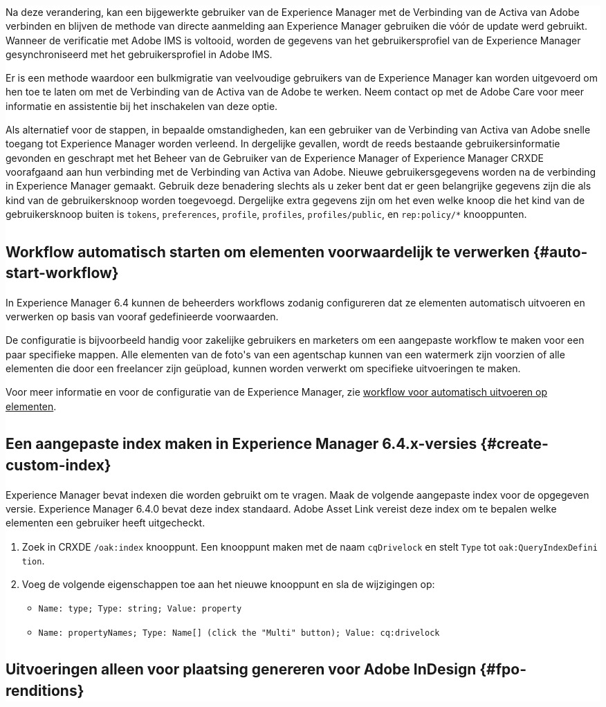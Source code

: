 Na deze verandering, kan een bijgewerkte gebruiker van de Experience Manager met de Verbinding van de Activa van Adobe verbinden en blijven de methode van directe aanmelding aan Experience Manager gebruiken die vóór de update werd gebruikt. Wanneer de verificatie met Adobe IMS is voltooid, worden de gegevens van het gebruikersprofiel van de Experience Manager gesynchroniseerd met het gebruikersprofiel in Adobe IMS.

Er is een methode waardoor een bulkmigratie van veelvoudige gebruikers van de Experience Manager kan worden uitgevoerd om hen toe te laten om met de Verbinding van de Activa van de Adobe te werken. Neem contact op met de Adobe Care voor meer informatie en assistentie bij het inschakelen van deze optie.

Als alternatief voor de stappen, in bepaalde omstandigheden, kan een gebruiker van de Verbinding van Activa van Adobe snelle toegang tot Experience Manager worden verleend. In dergelijke gevallen, wordt de reeds bestaande gebruikersinformatie gevonden en geschrapt met het Beheer van de Gebruiker van de Experience Manager of Experience Manager CRXDE voorafgaand aan hun verbinding met de Verbinding van Activa van Adobe. Nieuwe gebruikersgegevens worden na de verbinding in Experience Manager gemaakt. Gebruik deze benadering slechts als u zeker bent dat er geen belangrijke gegevens zijn die als kind van de gebruikersknoop worden toegevoegd. Dergelijke extra gegevens zijn om het even welke knoop die het kind van de gebruikersknoop buiten is `tokens`, `preferences`, `profile`, `profiles`, `profiles/public`, en `rep:policy/*` knooppunten.

## Workflow automatisch starten om elementen voorwaardelijk te verwerken {#auto-start-workflow}

In Experience Manager 6.4 kunnen de beheerders workflows zodanig configureren dat ze elementen automatisch uitvoeren en verwerken op basis van vooraf gedefinieerde voorwaarden.

De configuratie is bijvoorbeeld handig voor zakelijke gebruikers en marketers om een aangepaste workflow te maken voor een paar specifieke mappen. Alle elementen van de foto&#39;s van een agentschap kunnen van een watermerk zijn voorzien of alle elementen die door een freelancer zijn geüpload, kunnen worden verwerkt om specifieke uitvoeringen te maken.

Voor meer informatie en voor de configuratie van de Experience Manager, zie [workflow voor automatisch uitvoeren op elementen](https://experienceleague.adobe.com/docs/experience-manager-65/assets/using/assets-workflow.html#auto-execute-workflow-on-some-assets).


## Een aangepaste index maken in Experience Manager 6.4.x-versies {#create-custom-index}

Experience Manager bevat indexen die worden gebruikt om te vragen. Maak de volgende aangepaste index voor de opgegeven versie. Experience Manager 6.4.0 bevat deze index standaard. Adobe Asset Link vereist deze index om te bepalen welke elementen een gebruiker heeft uitgecheckt.

1. Zoek in CRXDE `/oak:index` knooppunt. Een knooppunt maken met de naam `cqDrivelock` en stelt `Type` tot `oak:QueryIndexDefinition`.

1. Voeg de volgende eigenschappen toe aan het nieuwe knooppunt en sla de wijzigingen op:

   * `Name: type; Type: string; Value: property`

   * `Name: propertyNames; Type: Name[] (click the "Multi" button); Value: cq:drivelock`




## Uitvoeringen alleen voor plaatsing genereren voor Adobe InDesign {#fpo-renditions}
